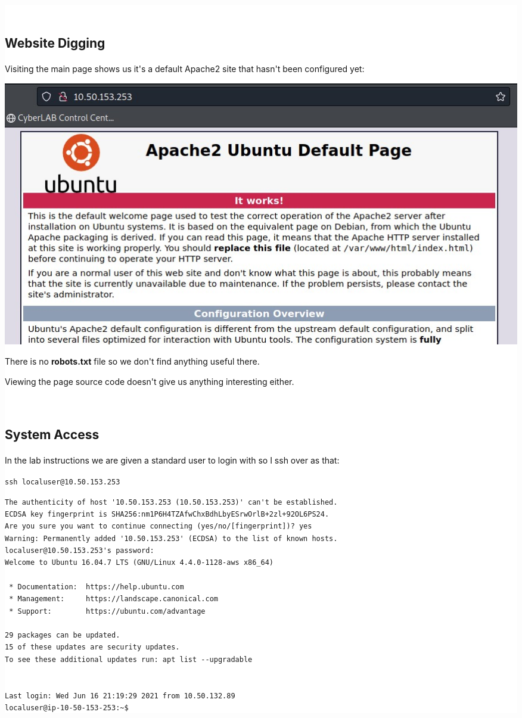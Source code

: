 <br>

## Website Digging

Visiting the main page shows us it's a default Apache2 site that hasn't been configured yet:

![](images/groot1.jpg)

There is no **robots.txt** file so we don't find anything useful there.

Viewing the page source code doesn't give us anything interesting either.

<br>

## System Access

In the lab instructions we are given a standard user to login with so I ssh over as that:

`ssh localuser@10.50.153.253`

```
The authenticity of host '10.50.153.253 (10.50.153.253)' can't be established.
ECDSA key fingerprint is SHA256:nm1P6H4TZAfwChxBdhLbyESrwOrlB+2zl+92OL6PS24.
Are you sure you want to continue connecting (yes/no/[fingerprint])? yes
Warning: Permanently added '10.50.153.253' (ECDSA) to the list of known hosts.
localuser@10.50.153.253's password: 
Welcome to Ubuntu 16.04.7 LTS (GNU/Linux 4.4.0-1128-aws x86_64)

 * Documentation:  https://help.ubuntu.com
 * Management:     https://landscape.canonical.com
 * Support:        https://ubuntu.com/advantage

29 packages can be updated.
15 of these updates are security updates.
To see these additional updates run: apt list --upgradable


Last login: Wed Jun 16 21:19:29 2021 from 10.50.132.89
localuser@ip-10-50-153-253:~$
```
